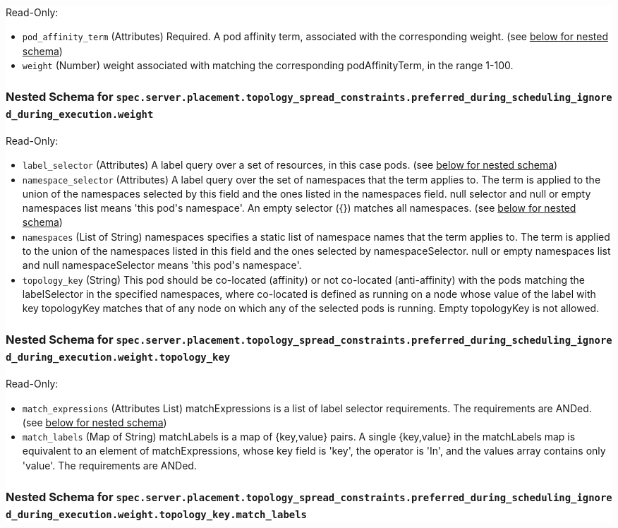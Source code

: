 Read-Only:

- `pod_affinity_term` (Attributes) Required. A pod affinity term, associated with the corresponding weight. (see [below for nested schema](#nestedatt--spec--server--placement--topology_spread_constraints--preferred_during_scheduling_ignored_during_execution--pod_affinity_term))
- `weight` (Number) weight associated with matching the corresponding podAffinityTerm, in the range 1-100.

<a id="nestedatt--spec--server--placement--topology_spread_constraints--preferred_during_scheduling_ignored_during_execution--pod_affinity_term"></a>
### Nested Schema for `spec.server.placement.topology_spread_constraints.preferred_during_scheduling_ignored_during_execution.weight`

Read-Only:

- `label_selector` (Attributes) A label query over a set of resources, in this case pods. (see [below for nested schema](#nestedatt--spec--server--placement--topology_spread_constraints--preferred_during_scheduling_ignored_during_execution--weight--label_selector))
- `namespace_selector` (Attributes) A label query over the set of namespaces that the term applies to. The term is applied to the union of the namespaces selected by this field and the ones listed in the namespaces field. null selector and null or empty namespaces list means 'this pod's namespace'. An empty selector ({}) matches all namespaces. (see [below for nested schema](#nestedatt--spec--server--placement--topology_spread_constraints--preferred_during_scheduling_ignored_during_execution--weight--namespace_selector))
- `namespaces` (List of String) namespaces specifies a static list of namespace names that the term applies to. The term is applied to the union of the namespaces listed in this field and the ones selected by namespaceSelector. null or empty namespaces list and null namespaceSelector means 'this pod's namespace'.
- `topology_key` (String) This pod should be co-located (affinity) or not co-located (anti-affinity) with the pods matching the labelSelector in the specified namespaces, where co-located is defined as running on a node whose value of the label with key topologyKey matches that of any node on which any of the selected pods is running. Empty topologyKey is not allowed.

<a id="nestedatt--spec--server--placement--topology_spread_constraints--preferred_during_scheduling_ignored_during_execution--weight--label_selector"></a>
### Nested Schema for `spec.server.placement.topology_spread_constraints.preferred_during_scheduling_ignored_during_execution.weight.topology_key`

Read-Only:

- `match_expressions` (Attributes List) matchExpressions is a list of label selector requirements. The requirements are ANDed. (see [below for nested schema](#nestedatt--spec--server--placement--topology_spread_constraints--preferred_during_scheduling_ignored_during_execution--weight--topology_key--match_expressions))
- `match_labels` (Map of String) matchLabels is a map of {key,value} pairs. A single {key,value} in the matchLabels map is equivalent to an element of matchExpressions, whose key field is 'key', the operator is 'In', and the values array contains only 'value'. The requirements are ANDed.

<a id="nestedatt--spec--server--placement--topology_spread_constraints--preferred_during_scheduling_ignored_during_execution--weight--topology_key--match_expressions"></a>
### Nested Schema for `spec.server.placement.topology_spread_constraints.preferred_during_scheduling_ignored_during_execution.weight.topology_key.match_labels`
